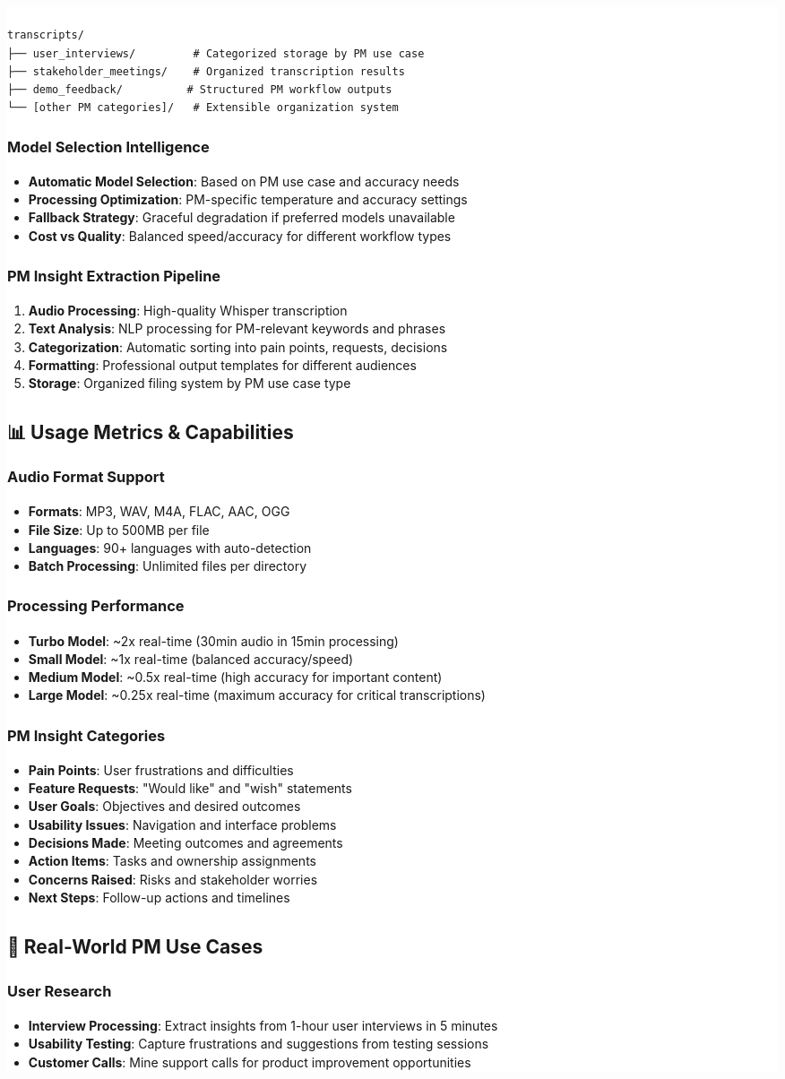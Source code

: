 ```

transcripts/
├── user_interviews/         # Categorized storage by PM use case
├── stakeholder_meetings/    # Organized transcription results
├── demo_feedback/          # Structured PM workflow outputs
└── [other PM categories]/   # Extensible organization system
```

### **Model Selection Intelligence**
- **Automatic Model Selection**: Based on PM use case and accuracy needs
- **Processing Optimization**: PM-specific temperature and accuracy settings
- **Fallback Strategy**: Graceful degradation if preferred models unavailable
- **Cost vs Quality**: Balanced speed/accuracy for different workflow types

### **PM Insight Extraction Pipeline**
1. **Audio Processing**: High-quality Whisper transcription
2. **Text Analysis**: NLP processing for PM-relevant keywords and phrases
3. **Categorization**: Automatic sorting into pain points, requests, decisions
4. **Formatting**: Professional output templates for different audiences
5. **Storage**: Organized filing system by PM use case type

## 📊 **Usage Metrics & Capabilities**

### **Audio Format Support**
- **Formats**: MP3, WAV, M4A, FLAC, AAC, OGG
- **File Size**: Up to 500MB per file
- **Languages**: 90+ languages with auto-detection
- **Batch Processing**: Unlimited files per directory

### **Processing Performance**
- **Turbo Model**: ~2x real-time (30min audio in 15min processing)
- **Small Model**: ~1x real-time (balanced accuracy/speed)
- **Medium Model**: ~0.5x real-time (high accuracy for important content)
- **Large Model**: ~0.25x real-time (maximum accuracy for critical transcriptions)

### **PM Insight Categories**
- **Pain Points**: User frustrations and difficulties
- **Feature Requests**: "Would like" and "wish" statements
- **User Goals**: Objectives and desired outcomes
- **Usability Issues**: Navigation and interface problems
- **Decisions Made**: Meeting outcomes and agreements
- **Action Items**: Tasks and ownership assignments
- **Concerns Raised**: Risks and stakeholder worries
- **Next Steps**: Follow-up actions and timelines

## 🎯 **Real-World PM Use Cases**

### **User Research**
- **Interview Processing**: Extract insights from 1-hour user interviews in 5 minutes
- **Usability Testing**: Capture frustrations and suggestions from testing sessions
- **Customer Calls**: Mine support calls for product improvement opportunities
